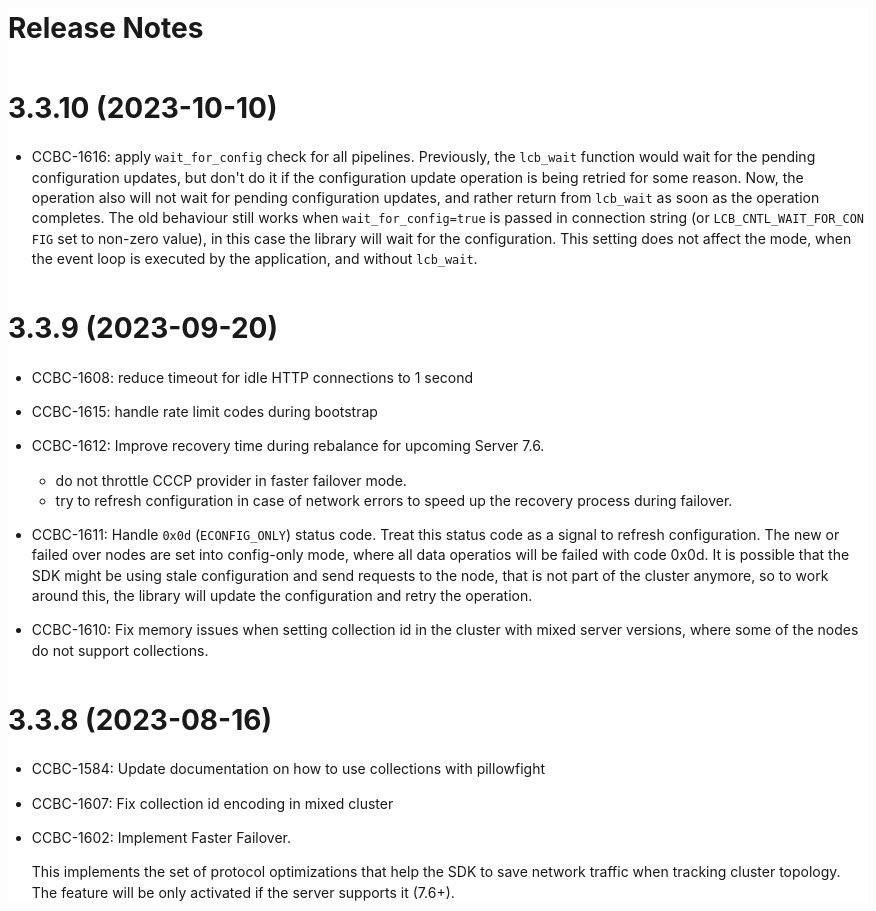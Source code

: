 # Release Notes

# 3.3.10 (2023-10-10)

* CCBC-1616: apply `wait_for_config` check for all pipelines. Previously, the `lcb_wait` function would wait for the
  pending configuration updates, but don't do it if the configuration update operation is being retried for some reason.
  Now, the operation also will not wait for pending configuration updates, and rather return from `lcb_wait` as soon as
  the operation completes. The old behaviour still works when `wait_for_config=true` is passed in connection string (or
  `LCB_CNTL_WAIT_FOR_CONFIG` set to non-zero value), in this case the library will wait for the configuration. This
  setting does not affect the mode, when the event loop is executed by the application, and without `lcb_wait`.

# 3.3.9 (2023-09-20)

* CCBC-1608: reduce timeout for idle HTTP connections to 1 second

* CCBC-1615: handle rate limit codes during bootstrap

* CCBC-1612: Improve recovery time during rebalance for upcoming Server 7.6.
    * do not throttle CCCP provider in faster failover mode.
    * try to refresh configuration in case of network errors to speed up the recovery process during failover.

* CCBC-1611: Handle `0x0d` (`ECONFIG_ONLY`) status code. Treat this status code as a signal to refresh configuration.
  The new or failed over nodes are set into config-only mode, where all data operatios will be failed with code 0x0d. It
  is possible that the SDK might be using stale configuration and send requests to the node, that is not part of the
  cluster anymore, so to work around this, the library will update the configuration and retry the operation.

* CCBC-1610: Fix memory issues when setting collection id in the cluster with mixed server versions, where some of the
  nodes do not support collections.

# 3.3.8 (2023-08-16)

* CCBC-1584: Update documentation on how to use collections with pillowfight

* CCBC-1607: Fix collection id encoding in mixed cluster

* CCBC-1602: Implement Faster Failover.

  This implements the set of protocol optimizations that help the SDK to save
  network traffic when tracking cluster topology. The feature will be only
  activated if the server supports it (7.6+).
